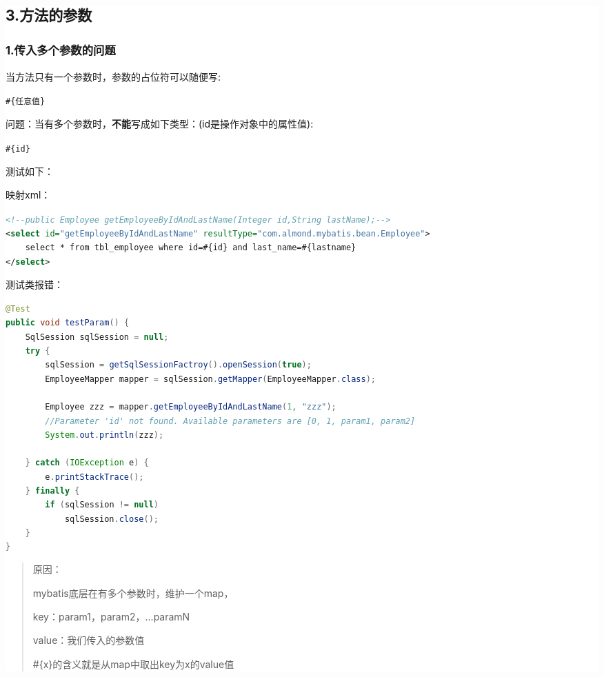 ```java
```

## 3.方法的参数

### 1.传入多个参数的问题

当方法只有一个参数时，参数的占位符可以随便写:

```
#{任意值}
```



问题：当有多个参数时，**不能**写成如下类型：(id是操作对象中的属性值):

```
#{id}
```

测试如下：

映射xml：

```xml
<!--public Employee getEmployeeByIdAndLastName(Integer id,String lastName);-->
<select id="getEmployeeByIdAndLastName" resultType="com.almond.mybatis.bean.Employee">
    select * from tbl_employee where id=#{id} and last_name=#{lastname}
</select>
```

测试类报错：

```java
@Test
public void testParam() {
    SqlSession sqlSession = null;
    try {
        sqlSession = getSqlSessionFactroy().openSession(true);
        EmployeeMapper mapper = sqlSession.getMapper(EmployeeMapper.class);

        Employee zzz = mapper.getEmployeeByIdAndLastName(1, "zzz");
        //Parameter 'id' not found. Available parameters are [0, 1, param1, param2]
        System.out.println(zzz);

    } catch (IOException e) {
        e.printStackTrace();
    } finally {
        if (sqlSession != null)
            sqlSession.close();
    }
}
```

> 原因：
>
> mybatis底层在有多个参数时，维护一个map，
>
> key：param1，param2，...paramN
>
> value：我们传入的参数值
>
> #{x}的含义就是从map中取出key为x的value值
